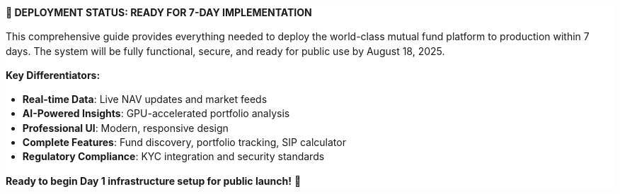 
**🚀 DEPLOYMENT STATUS: READY FOR 7-DAY IMPLEMENTATION**

This comprehensive guide provides everything needed to deploy the world-class mutual fund platform to production within 7 days. The system will be fully functional, secure, and ready for public use by August 18, 2025.

**Key Differentiators:**
- **Real-time Data**: Live NAV updates and market feeds
- **AI-Powered Insights**: GPU-accelerated portfolio analysis
- **Professional UI**: Modern, responsive design
- **Complete Features**: Fund discovery, portfolio tracking, SIP calculator
- **Regulatory Compliance**: KYC integration and security standards

**Ready to begin Day 1 infrastructure setup for public launch!** 🌟
